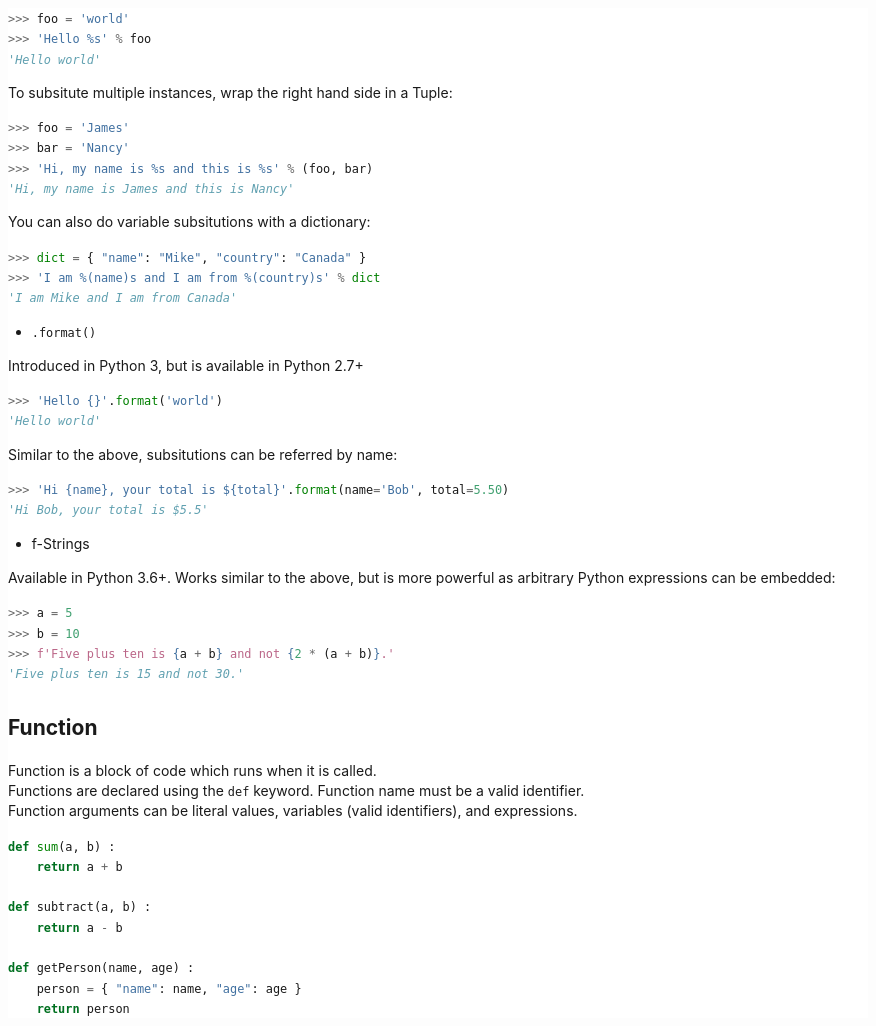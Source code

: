 ```python
>>> foo = 'world'
>>> 'Hello %s' % foo
'Hello world'
```

To subsitute multiple instances, wrap the right hand side in a Tuple:

```python
>>> foo = 'James'
>>> bar = 'Nancy'
>>> 'Hi, my name is %s and this is %s' % (foo, bar)
'Hi, my name is James and this is Nancy'
```

You can also do variable subsitutions with a dictionary:

```python
>>> dict = { "name": "Mike", "country": "Canada" }
>>> 'I am %(name)s and I am from %(country)s' % dict
'I am Mike and I am from Canada'
```

- `.format()`

Introduced in Python 3, but is available in Python 2.7+

```python
>>> 'Hello {}'.format('world')
'Hello world'
```

Similar to the above, subsitutions can be referred by name:

```python
>>> 'Hi {name}, your total is ${total}'.format(name='Bob', total=5.50)
'Hi Bob, your total is $5.5'
```

- f-Strings

Available in Python 3.6+. Works similar to the above, but is more powerful as arbitrary Python expressions can be embedded:

```python
>>> a = 5
>>> b = 10
>>> f'Five plus ten is {a + b} and not {2 * (a + b)}.'
'Five plus ten is 15 and not 30.'
```

## Function

Function is a block of code which runs when it is called.  
Functions are declared using the `def` keyword. Function name must be a valid identifier.  
Function arguments can be literal values, variables (valid identifiers), and expressions.

```python
def sum(a, b) :
	return a + b

def subtract(a, b) :
	return a - b

def getPerson(name, age) :
	person = { "name": name, "age": age }
	return person
```
